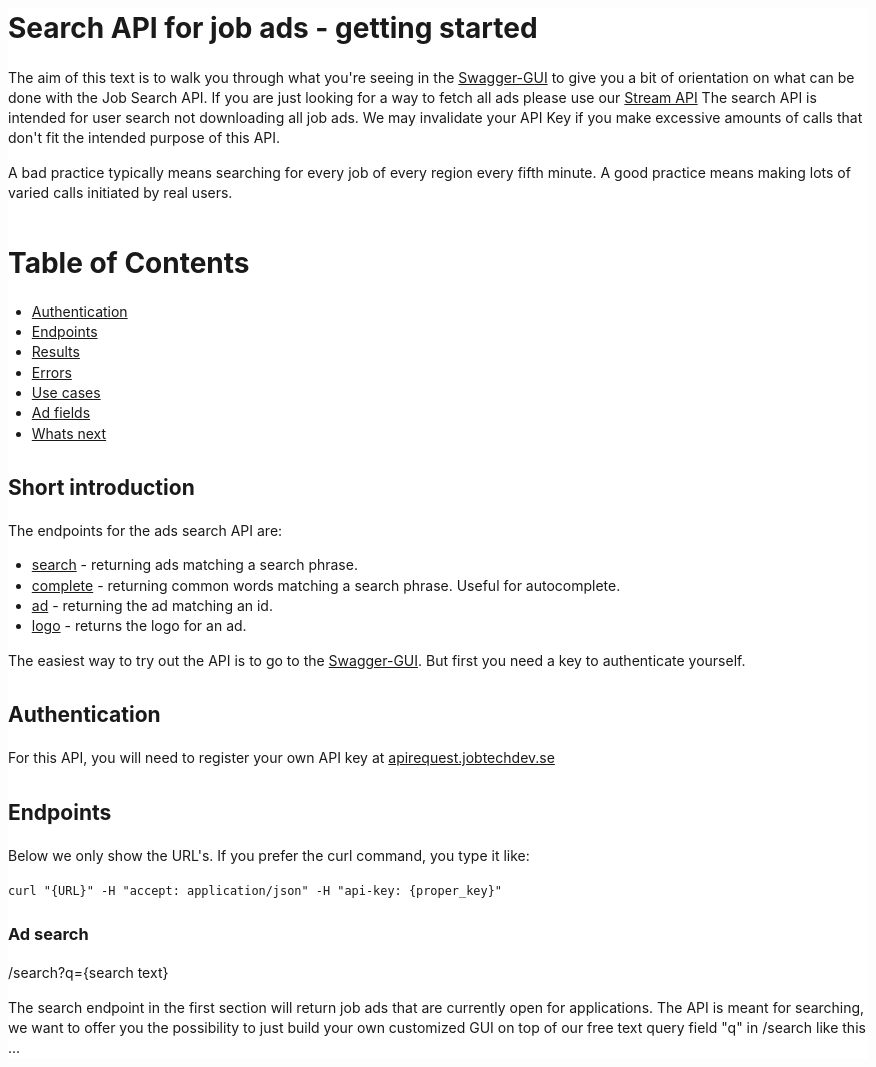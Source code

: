 # Search API for job ads - getting started

The aim of this text is to walk you through what you're seeing in the [Swagger-GUI](https://jobsearch.api.jobtechdev.se) to give you a bit of orientation on what can be done with the Job Search API. If you are just looking for a way to fetch all ads please use our [Stream API](https://jobtechdev.se/docs/apis/jobstream/)
The search API is intended for user search not downloading all job ads. We may invalidate your API Key if you make excessive amounts of calls that don't fit the intended purpose of this API.

A bad practice typically means searching for every job of every region every fifth minute.
A good practice means making lots of varied calls initiated by real users.

# Table of Contents
* [Authentication](#Authentication)
* [Endpoints](#Endpoints)
* [Results](#Results)
* [Errors](#Errors)
* [Use cases](#Use-cases)
* [Ad fields](#Ad-fields)
* [Whats next](#whats-next)


## Short introduction

The endpoints for the ads search API are:
* [search](#Ad-Search) - returning ads matching a search phrase.
* [complete](#Typeahead) - returning common words matching a search phrase. Useful for autocomplete.
* [ad](#Ad) - returning the ad matching an id.
* [logo](#Logo) - returns the logo for an ad.

The easiest way to try out the API is to go to the [Swagger-GUI](https://jobsearch.api.jobtechdev.se/).
But first you need a key to authenticate yourself.

## Authentication
For this API, you will need to register your own API key at [apirequest.jobtechdev.se](https://apirequest.jobtechdev.se)

## Endpoints
Below we only show the URL's. If you prefer the curl command, you type it like:

	curl "{URL}" -H "accept: application/json" -H "api-key: {proper_key}"
	
### Ad search 
/search?q={search text}

The search endpoint in the first section will return job ads that are currently open for applications.
The API is meant for searching, we want to offer you the possibility to just build your own customized GUI on top of our free text query field "q" in /search like this ...
